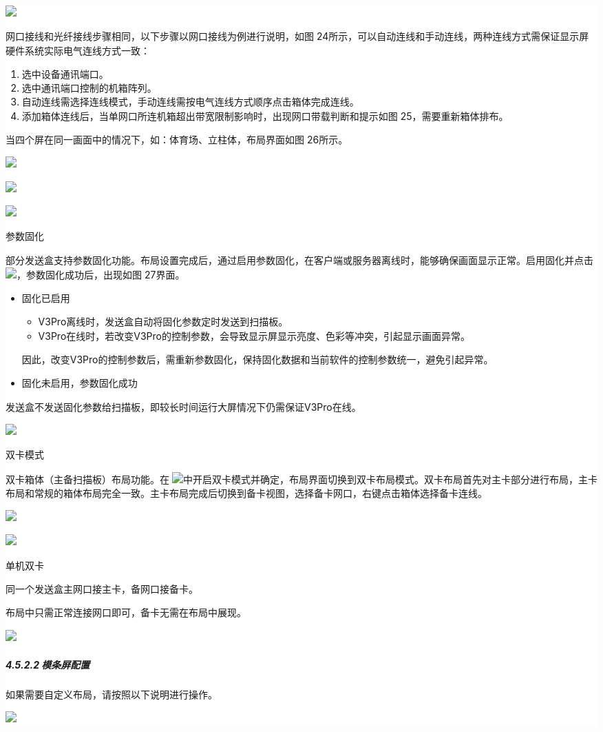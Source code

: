 ![](../image/V3Pro/image-043.png)

网口接线和光纤接线步骤相同，以下步骤以网口接线为例进行说明，如图 24所示，可以自动连线和手动连线，两种连线方式需保证显示屏硬件系统实际电气连线方式一致：

1. 选中设备通讯端口。
2. 选中通讯端口控制的机箱阵列。
3. 自动连线需选择连线模式，手动连线需按电气连线方式顺序点击箱体完成连线。
4. 添加箱体连线后，当单网口所连机箱超出带宽限制影响时，出现网口带载判断和提示如图 25，需要重新箱体排布。

当四个屏在同一画面中的情况下，如：体育场、立柱体，布局界面如图 26所示。

![](../image/V3Pro/image-044.png)

![](../image/V3Pro/image-045.png)

![](../image/V3Pro/image-046.png)

参数固化

部分发送盒支持参数固化功能。布局设置完成后，通过启用参数固化，在客户端或服务器离线时，能够确保画面显示正常。启用固化并点击 ![](../image/V3Pro/image-047.png)，参数固化成功后，出现如图 27界面。

- 固化已启用
	- V3Pro离线时，发送盒自动将固化参数定时发送到扫描板。
	- V3Pro在线时，若改变V3Pro的控制参数，会导致显示屏显示亮度、色彩等冲突，引起显示画面异常。

  因此，改变V3Pro的控制参数后，需重新参数固化，保持固化数据和当前软件的控制参数统一，避免引起异常。
  
- 固化未启用，参数固化成功

发送盒不发送固化参数给扫描板，即较长时间运行大屏情况下仍需保证V3Pro在线。

![](../image/V3Pro/image-048.png)

双卡模式

双卡箱体（主备扫描板）布局功能。在 ![](../image/V3Pro/image-049.png)中开启双卡模式并确定，布局界面切换到双卡布局模式。双卡布局首先对主卡部分进行布局，主卡布局和常规的箱体布局完全一致。主卡布局完成后切换到备卡视图，选择备卡网口，右键点击箱体选择备卡连线。

![](../image/V3Pro/image-050.png)

![](../image/V3Pro/image-051.png)

单机双卡

同一个发送盒主网口接主卡，备网口接备卡。

布局中只需正常连接网口即可，备卡无需在布局中展现。

![](../image/V3Pro/image-052.png)

##### 4.5.2.2 模条屏配置

如果需要自定义布局，请按照以下说明进行操作。

![](../image/V3Pro/image-053.png)

